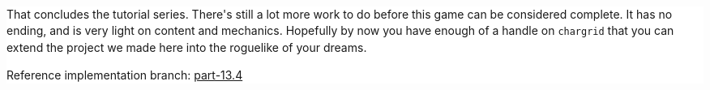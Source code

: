 That concludes the tutorial series. There's still a lot more work to do before this game can be considered complete.
It has no ending, and is very light on content and mechanics. Hopefully by now you have enough of a handle on
`chargrid` that you can extend the project we made here into the roguelike of your dreams.

Reference implementation branch: [part-13.4](https://github.com/gridbugs/chargrid-roguelike-tutorial-2020/tree/part-13.4)
